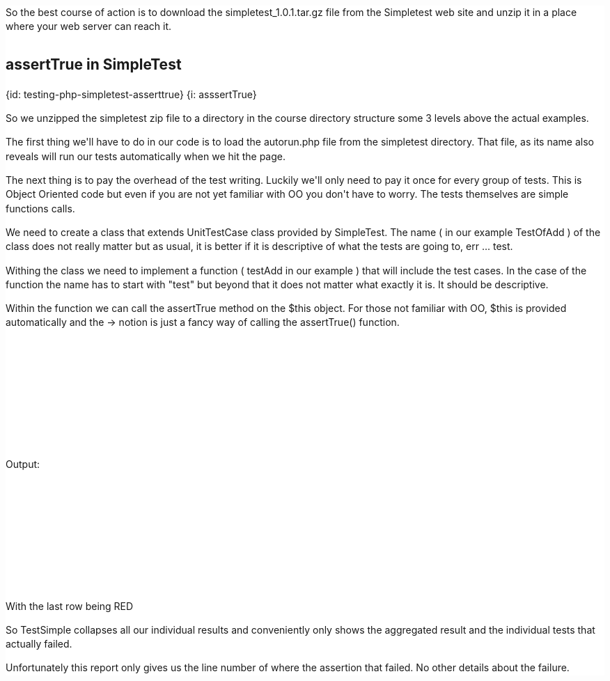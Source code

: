 


So the best course of action is to download the simpletest_1.0.1.tar.gz
file from the Simpletest web site and unzip it in a place where your
web server can reach it.




## assertTrue in SimpleTest
{id: testing-php-simpletest-asserttrue}
{i: asssertTrue}


So we unzipped the simpletest zip file to a directory in the course
directory structure some 3 levels above the actual examples.




The first thing we'll have to do in our code is to load the
autorun.php file from the simpletest directory. That file, as its
name also reveals will run our tests automatically when we hit the
page.




The next thing is to pay the overhead of the test writing. Luckily we'll
only need to pay it once for every group of tests. This is Object Oriented
code but even if you are not yet familiar with OO you don't have to worry.
The tests themselves are simple functions calls.

We need to create a class that extends UnitTestCase class provided by SimpleTest.
The name ( in our example TestOfAdd ) of the class does not really matter but as usual,
it is better if it is descriptive of what the tests are going to, err ... test.

Withing the class we need to implement a function ( testAdd in our example ) that
will include the test cases. In the case of the function the name has to start with "test"
but beyond that it does not matter what exactly it is. It should be descriptive.

Within the function we can call the assertTrue method on the $this object. For those
not familiar with OO, $this is provided automatically and the -> notion is just
a fancy way of calling the assertTrue() function.


![](examples/php/simpletest/st01.php)


Output:


![](examples/php/simpletest/st01.txt)

With the last row being RED



So TestSimple collapses all our individual results and conveniently
only shows the aggregated result and the individual tests that actually failed.

Unfortunately this report only gives us the line number of where the assertion
that failed. No other details about the failure.
